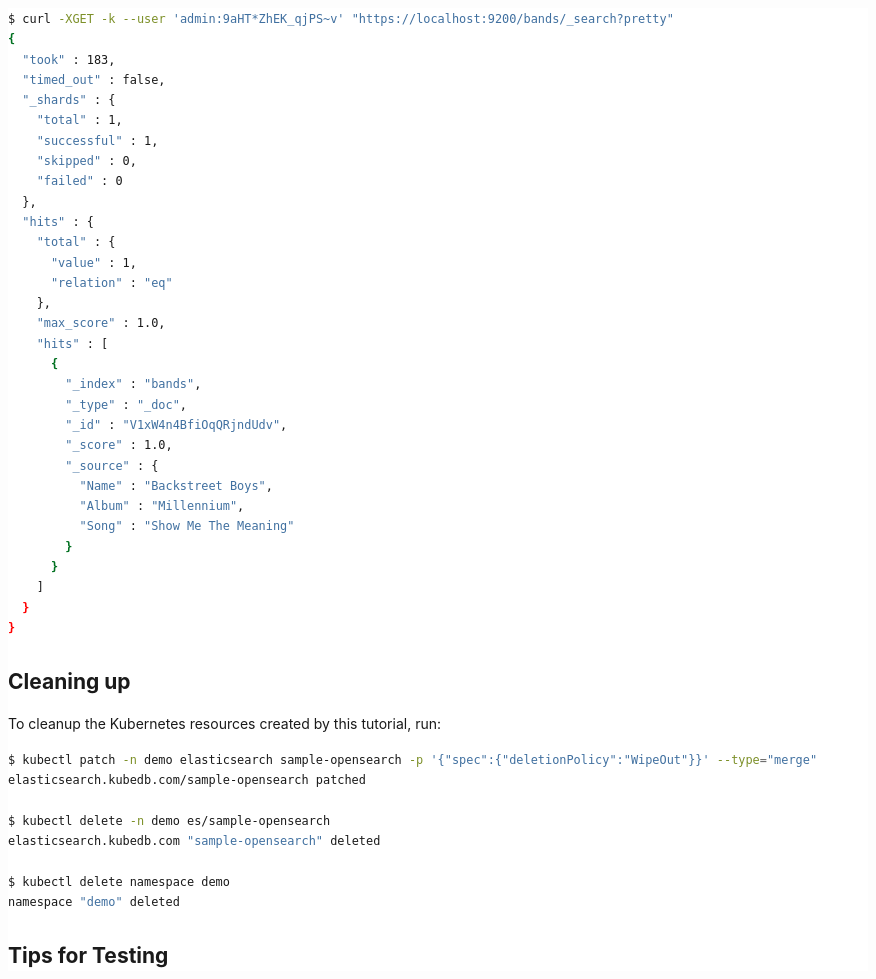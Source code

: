 ```bash
$ curl -XGET -k --user 'admin:9aHT*ZhEK_qjPS~v' "https://localhost:9200/bands/_search?pretty"
{
  "took" : 183,
  "timed_out" : false,
  "_shards" : {
    "total" : 1,
    "successful" : 1,
    "skipped" : 0,
    "failed" : 0
  },
  "hits" : {
    "total" : {
      "value" : 1,
      "relation" : "eq"
    },
    "max_score" : 1.0,
    "hits" : [
      {
        "_index" : "bands",
        "_type" : "_doc",
        "_id" : "V1xW4n4BfiOqQRjndUdv",
        "_score" : 1.0,
        "_source" : {
          "Name" : "Backstreet Boys",
          "Album" : "Millennium",
          "Song" : "Show Me The Meaning"
        }
      }
    ]
  }
}

```

## Cleaning up

To cleanup the Kubernetes resources created by this tutorial, run:

```bash
$ kubectl patch -n demo elasticsearch sample-opensearch -p '{"spec":{"deletionPolicy":"WipeOut"}}' --type="merge"
elasticsearch.kubedb.com/sample-opensearch patched

$ kubectl delete -n demo es/sample-opensearch
elasticsearch.kubedb.com "sample-opensearch" deleted

$ kubectl delete namespace demo
namespace "demo" deleted
```

## Tips for Testing
